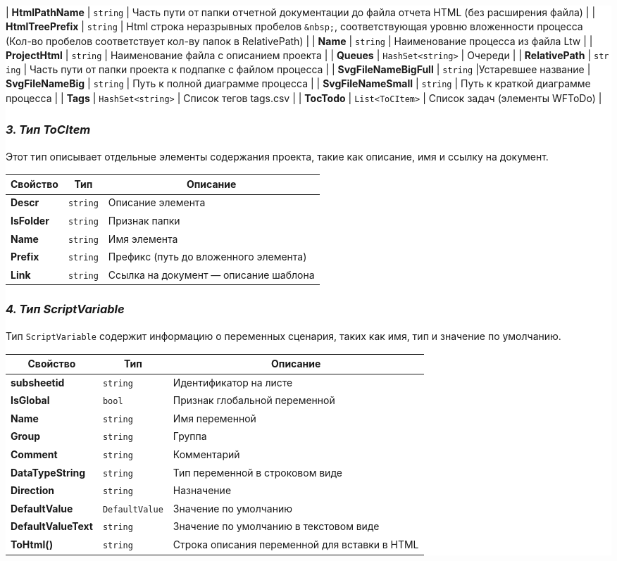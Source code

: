 | **HtmlPathName**       | `string`                      | Часть пути от папки отчетной документации до файла отчета HTML (без расширения файла)                        |
| **HtmlTreePrefix**     | `string`                      | Html строка неразрывных пробелов `&nbsp;`, соответствующая уровню вложенности процесса (Кол-во пробелов соответствует кол-ву папок в RelativePath)                    |
| **Name**               | `string`                      | Наименование процесса из файла Ltw                               |
| **ProjectHtml**        | `string`                      | Наименование файла с описанием проекта                           |
| **Queues**             | `HashSet<string>`             | Очереди                                                          |
| **RelativePath**       | `string`                      | Часть пути от папки проекта к подпапке с файлом процесса         |
| **SvgFileNameBigFull** | `string`                      |Устаревшее название 
| **SvgFileNameBig**     | `string`                      |  Путь к полной диаграмме процесса                           |
| **SvgFileNameSmall**   | `string`                      | Путь к краткой диаграмме процесса                                |
| **Tags**               | `HashSet<string>`             | Список тегов   tags.csv                                                  |
| **TocTodo**            | `List<ToCItem>`               | Список задач  (элементы WFToDo)                                                   |

### ***3. Тип ToCItem***

Этот тип описывает отдельные элементы содержания проекта, такие как описание, имя и ссылку на документ.

| Свойство      | Тип       | Описание                                    |
|---------------|-----------|---------------------------------------------|
| **Descr**     | `string`  | Описание элемента                           |
| **IsFolder**  | `string`  | Признак папки                               |
| **Name**      | `string`  | Имя элемента                                |
| **Prefix**    | `string`  | Префикс (путь до вложенного элемента)       |
| **Link**      | `string`  | Ссылка на документ — описание шаблона       |

### ***4. Тип ScriptVariable***

Тип `ScriptVariable` содержит информацию о переменных сценария, таких как имя, тип и значение по умолчанию.

| Свойство            | Тип          | Описание                                     |
|---------------------|--------------|----------------------------------------------|
| **subsheetid**      | `string`     | Идентификатор на листе                       |
| **IsGlobal**        | `bool`       | Признак глобальной переменной                |
| **Name**            | `string`     | Имя переменной                               |
| **Group**           | `string`     | Группа                                       |
| **Comment**         | `string`     | Комментарий                                  |
| **DataTypeString**  | `string`     | Тип переменной в строковом виде              |
| **Direction**       | `string`     | Назначение                                   |
| **DefaultValue**    | `DefaultValue`| Значение по умолчанию                       |
| **DefaultValueText**| `string`     | Значение по умолчанию в текстовом виде       |
| **ToHtml()**        | `string`     | Строка описания переменной для вставки в HTML|
